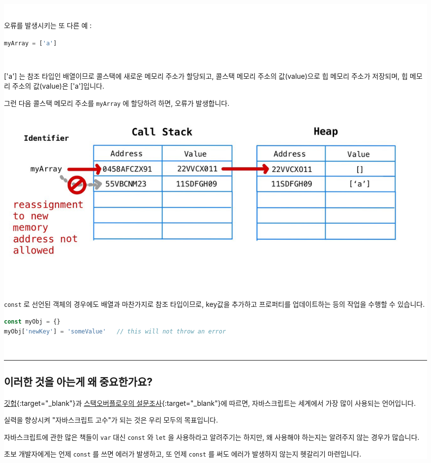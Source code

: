 
<br>

오류를 발생시키는 또 다른 예 : 

```javascript
myArray = ['a']
```

<br>

['a'] 는 참조 타입인 배열이므로 콜스택에 새로운 메모리 주소가 할당되고, 콜스택 메모리 주소의 값(value)으로 힙 메모리 주소가 저장되며, 힙 메모리 주소의 값(value)은 ['a']입니다.

그런 다음 콜스택 메모리 주소를 `myArray` 에 할당하려 하면, 오류가 발생합니다.

![memory16](../img/memory16.jpeg)

<br>

`const` 로 선언된 객체의 경우에도 배열과 마찬가지로 참조 타입이므로, key값을 추가하고 프로퍼티를 업데이트하는 등의 작업을 수행할 수 있습니다.

```javascript
const myObj = {}
myObj['newKey'] = 'someValue'	// this will not throw an error
```

<br>

---

## 이러한 것을 아는게 왜 중요한가요?

[깃헙](https://github.blog/2018-11-15-state-of-the-octoverse-top-programming-languages/){:target="_blank"}과 [스택오버플로우의 설문조사](https://insights.stackoverflow.com/survey/2018/){:target="_blank"}에 따르면, 자바스크립트는 세계에서 가장 많이 사용되는 언어입니다.

실력을 향상시켜 "자바스크립트 고수"가 되는 것은 우리 모두의 목표입니다.

자바스크립트에 관한 많은 책들이 `var` 대신 `const` 와 `let` 을 사용하라고 알려주기는 하지만, 왜 사용해야 하는지는 알려주지 않는 경우가 많습니다.

초보 개발자에게는 언제 `const` 를 쓰면 에러가 발생하고, 또 언제 `const` 를 써도 에러가 발생하지 않는지 헷갈리기 마련입니다.
